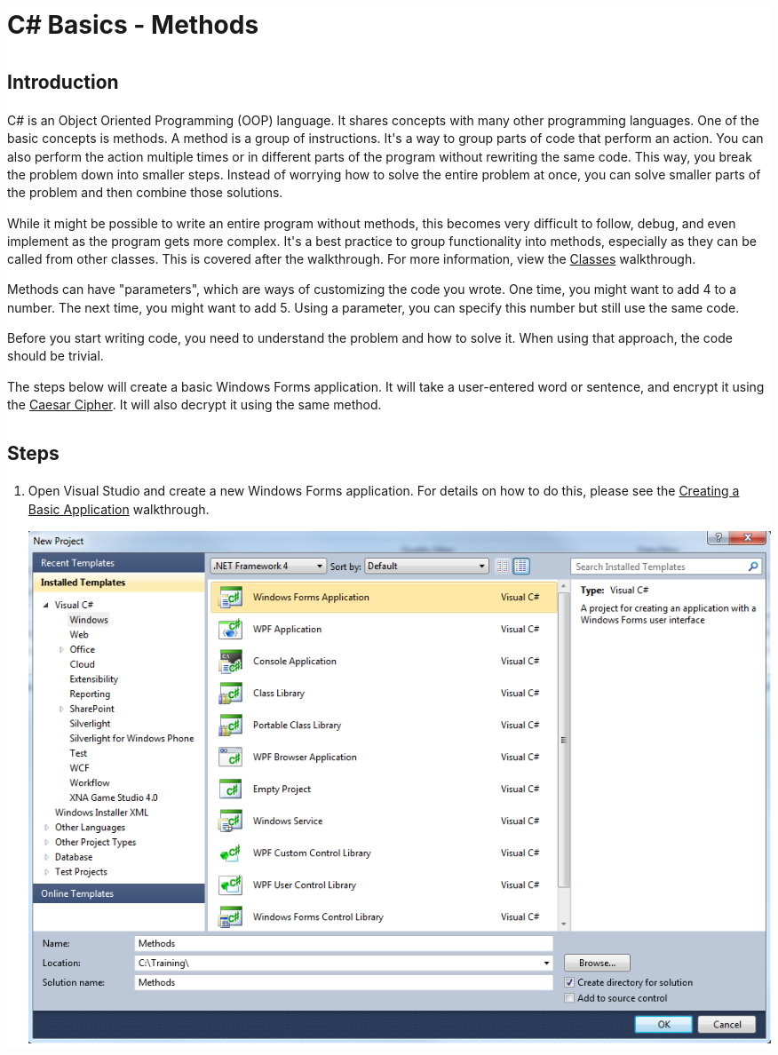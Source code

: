 ﻿C# Basics - Methods
===================

## Introduction

C# is an Object Oriented Programming (OOP) language.  It shares concepts with many other programming languages.  One of the basic concepts is methods.  A method is a group of instructions.  It's a way to group parts of code that perform an action.  You can also perform the action multiple times or in different parts of the program without rewriting the same code.  This way, you break the problem down into smaller steps.  Instead of worrying how to solve the entire problem at once, you can solve smaller parts of the problem and then combine those solutions.

While it might be possible to write an entire program without methods, this becomes very difficult to follow, debug, and even implement as the program gets more complex.  It's a best practice to group functionality into methods, especially as they can be called from other classes.  This is covered after the walkthrough.  For more information, view the [Classes](classes.md) walkthrough.

Methods can have "parameters", which are ways of customizing the code you wrote.  One time, you might want to add 4 to a number.  The next time, you might want to add 5.  Using a parameter, you can specify this number but still use the same code.

Before you start writing code, you need to understand the problem and how to solve it.  When using that approach, the code should be trivial.

The steps below will create a basic Windows Forms application.  It will take a user-entered word or sentence, and encrypt it using the [Caesar Cipher](https://en.wikipedia.org/wiki/Caesar_cipher).  It will also decrypt it using the same method.


## Steps

1. Open Visual Studio and create a new Windows Forms application.  For details on how to do this, please see the [Creating a Basic Application](getting-started-with-dotnet.md) walkthrough.

    ![New project dialog](images/methods-01.png "New project dialog")
 